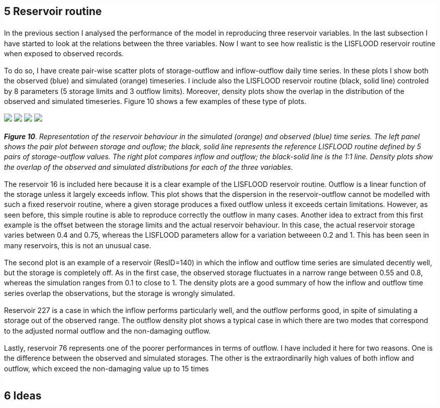 ## 5 Reservoir routine

In the previous section I analysed the performance of the model in reproducing three reservoir variables. In the last subsection I have started to look at the relations between the three variables. Now I want to see how realistic is the LISFLOOD reservoir routine when exposed to observed records.

To do so, I have create pair-wise scatter plots of storage-outflow and inflow-outflow daily time series. In these plots I show both the observed (blue) and simulated (orange) timeseries. I include also the LISFLOOD reservoir routine (black, solid line) controled by 8 parameters (5 storage limits and 3 outflow limits). Moreover, density plots show the overlap in the distribution of the observed and simulated timeseries. Figure 10 shows a few examples of these type of plots.

<img src='../results/reservoirs/timeseries/GloFAS/behaviour/016.jpg' width='675'>
<img src='../results/reservoirs/timeseries/GloFAS/behaviour/140.jpg' width='675'>
<img src='../results/reservoirs/timeseries/GloFAS/behaviour/227.jpg' width='675'>
<img src='../results/reservoirs/timeseries/GloFAS/behaviour/076.jpg' width='675'>

***Figure 10**. Representation of the reservoir behaviour in the simulated (orange) and observed (blue) time series. The left panel shows the pair plot between storage and ouflow; the black, solid line represents the reference LISFLOOD routine defined by 5 pairs of storage-outflow values. The right plot compares inflow and outflow; the black-solid line is the 1:1 line. Density plots show the overlap of the observed and simulated distributions for each of the three variables.*

The reservoir 16 is included here because it is a clear example of the LISFLOOD reservoir routine. Outflow is a linear function of the storage unless it largely exceeds inflow. This plot shows that the dispersion in the reservoir-outflow cannot be modelled with such a fixed reservoir routine, where a given storage produces a fixed outflow unless it exceeds certain limitations. However, as seen before, this simple routine is able to reproduce correctly the outflow in many cases. Another idea to extract from this first example is the offset between the storage limits and the actual reservoir behaviour. In this case, the actual reservoir storage varies between 0.4 and 0.75, whereas the LISFLOOD parameters allow for a variation betweeen 0.2 and 1. This has been seen in many reservoirs, this is not an unusual case.

The second plot is an example of a reservoir (ResID=140) in which the inflow and outflow time series are simulated decently well, but the storage is completely off. As in the first case, the observed storage fluctuates in a narrow range between 0.55 and 0.8, whereas the simulation ranges from 0.1 to close to 1. The density plots are a good summary of how the inflow and outflow time series overlap the observations, but the storage is wrongly simulated.

Reservoir 227 is a case in which the inflow performs particularly well, and the outflow performs good, in spite of simulating a storage out of the observed range. The outflow density plot shows a typical case in which there are two modes that correspond to the adjusted normal outflow and the non-damaging outflow.

Lastly, reservoir 76 represents one of the poorer performances in terms of outflow. I have included it here for two reasons. One is the difference between the observed and simulated storages. The other is the extraordinarily high values of both inflow and outflow, which exceed the non-damaging value up to 15 times

## 6 Ideas
